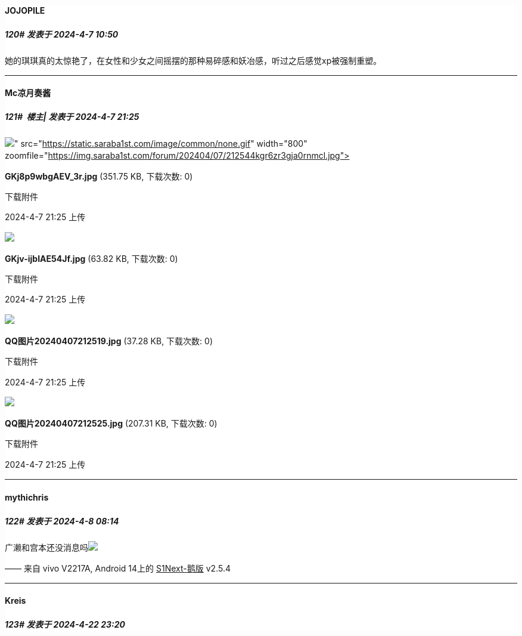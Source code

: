 ####  JOJOPILE  
##### 120#       发表于 2024-4-7 10:50

她的琪琪真的太惊艳了，在女性和少女之间摇摆的那种易碎感和妖冶感，听过之后感觉xp被强制重塑。


*****

####  Mc凉月奏酱  
##### 121#         楼主| 发表于 2024-4-7 21:25

<img src="https://img.saraba1st.com/forum/202404/07/212544kgr6zr3gja0rnmcl.jpg" referrerpolicy="no-referrer">" src="https://static.saraba1st.com/image/common/none.gif" width="800" zoomfile="https://img.saraba1st.com/forum/202404/07/212544kgr6zr3gja0rnmcl.jpg">

<strong>GKj8p9wbgAEV_3r.jpg</strong> (351.75 KB, 下载次数: 0)

下载附件

2024-4-7 21:25 上传

<img src="https://img.saraba1st.com/forum/202404/07/212545s8c8cglt4qb8lscv.jpg" referrerpolicy="no-referrer">

<strong>GKjv-ijbIAE54Jf.jpg</strong> (63.82 KB, 下载次数: 0)

下载附件

2024-4-7 21:25 上传

<img src="https://img.saraba1st.com/forum/202404/07/212544ca9dthdd8ij8qeu8.jpg" referrerpolicy="no-referrer">

<strong>QQ图片20240407212519.jpg</strong> (37.28 KB, 下载次数: 0)

下载附件

2024-4-7 21:25 上传

<img src="https://img.saraba1st.com/forum/202404/07/212548peyg4b46zfqg6bnq.jpg" referrerpolicy="no-referrer">

<strong>QQ图片20240407212525.jpg</strong> (207.31 KB, 下载次数: 0)

下载附件

2024-4-7 21:25 上传

*****

####  mythichris  
##### 122#       发表于 2024-4-8 08:14

广濑和宫本还没消息吗<img src="https://static.saraba1st.com/image/smiley/face2017/025.png" referrerpolicy="no-referrer">

—— 来自 vivo V2217A, Android 14上的 [S1Next-鹅版](https://github.com/ykrank/S1-Next/releases) v2.5.4

*****

####  Kreis  
##### 123#       发表于 2024-4-22 23:20
